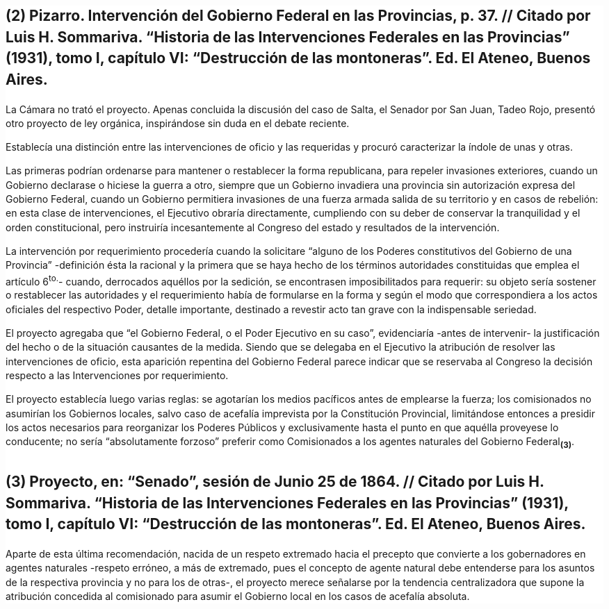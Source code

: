 ## **(2) Pizarro. Intervención del Gobierno Federal en las Provincias, p. 37. // Citado por Luis H. Sommariva. “Historia de las Intervenciones Federales en las Provincias” (1931), tomo I, capítulo VI: “Destrucción de las montoneras”. Ed. El Ateneo, Buenos Aires.**

La Cámara no trató el proyecto. Apenas concluida la discusión del caso de Salta, el Senador por San Juan, Tadeo Rojo, presentó otro proyecto de ley orgánica, inspirándose sin duda en el debate reciente.

Establecía una distinción entre las intervenciones de oficio y las requeridas y procuró caracterizar la índole de unas y otras.

Las primeras podrían ordenarse para mantener o restablecer la forma republicana, para repeler invasiones exteriores, cuando un Gobierno declarase o hiciese la guerra a otro, siempre que un Gobierno invadiera una provincia sin autorización expresa del Gobierno Federal, cuando un Gobierno permitiera invasiones de una fuerza armada salida de su territorio y en casos de rebelión: en esta clase de intervenciones, el Ejecutivo obraría directamente, cumpliendo con su deber de conservar la tranquilidad y el orden constitucional, pero instruiría incesantemente al Congreso del estado y resultados de la intervención.

La intervención por requerimiento procedería cuando la solicitare “alguno de los Poderes constitutivos del Gobierno de una Provincia” -definición ésta la racional y la primera que se haya hecho de los términos autoridades constituidas que emplea el artículo 6<sup>to.</sup>\- cuando, derrocados aquéllos por la sedición, se encontrasen imposibilitados para requerir: su objeto sería sostener o restablecer las autoridades y el requerimiento había de formularse en la forma y según el modo que correspondiera a los actos oficiales del respectivo Poder, detalle importante, destinado a revestir acto tan grave con la indispensable seriedad.

El proyecto agregaba que “el Gobierno Federal, o el Poder Ejecutivo en su caso”, evidenciaría -antes de intervenir- la justificación del hecho o de la situación causantes de la medida. Siendo que se delegaba en el Ejecutivo la atribución de resolver las intervenciones de oficio, esta aparición repentina del Gobierno Federal parece indicar que se reservaba al Congreso la decisión respecto a las Intervenciones por requerimiento.

El proyecto establecía luego varias reglas: se agotarían los medios pacíficos antes de emplearse la fuerza; los comisionados no asumirían los Gobiernos locales, salvo caso de acefalía imprevista por la Constitución Provincial, limitándose entonces a presidir los actos necesarios para reorganizar los Poderes Públicos y exclusivamente hasta el punto en que aquélla proveyese lo conducente; no sería “absolutamente forzoso” preferir como Comisionados a los agentes naturales del Gobierno Federal<sub><strong>(3)</strong></sub>.

## **(3) Proyecto, en: “Senado”, sesión de Junio 25 de 1864. // Citado por Luis H. Sommariva. “Historia de las Intervenciones Federales en las Provincias” (1931), tomo I, capítulo VI: “Destrucción de las montoneras”. Ed. El Ateneo, Buenos Aires.**

Aparte de esta última recomendación, nacida de un respeto extremado hacia el precepto que convierte a los gobernadores en agentes naturales -respeto erróneo, a más de extremado, pues el concepto de agente natural debe entenderse para los asuntos de la respectiva provincia y no para los de otras-, el proyecto merece señalarse por la tendencia centralizadora que supone la atribución concedida al comisionado para asumir el Gobierno local en los casos de acefalía absoluta.
